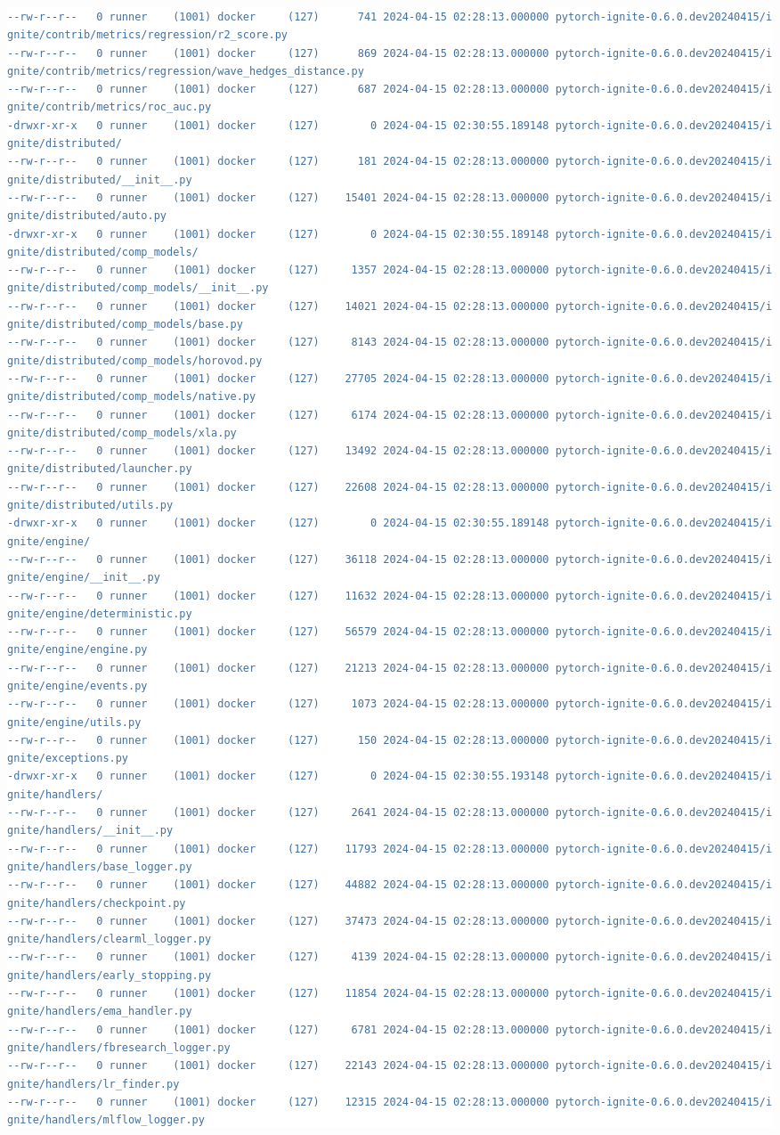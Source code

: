 ```diff
--rw-r--r--   0 runner    (1001) docker     (127)      741 2024-04-15 02:28:13.000000 pytorch-ignite-0.6.0.dev20240415/ignite/contrib/metrics/regression/r2_score.py
--rw-r--r--   0 runner    (1001) docker     (127)      869 2024-04-15 02:28:13.000000 pytorch-ignite-0.6.0.dev20240415/ignite/contrib/metrics/regression/wave_hedges_distance.py
--rw-r--r--   0 runner    (1001) docker     (127)      687 2024-04-15 02:28:13.000000 pytorch-ignite-0.6.0.dev20240415/ignite/contrib/metrics/roc_auc.py
-drwxr-xr-x   0 runner    (1001) docker     (127)        0 2024-04-15 02:30:55.189148 pytorch-ignite-0.6.0.dev20240415/ignite/distributed/
--rw-r--r--   0 runner    (1001) docker     (127)      181 2024-04-15 02:28:13.000000 pytorch-ignite-0.6.0.dev20240415/ignite/distributed/__init__.py
--rw-r--r--   0 runner    (1001) docker     (127)    15401 2024-04-15 02:28:13.000000 pytorch-ignite-0.6.0.dev20240415/ignite/distributed/auto.py
-drwxr-xr-x   0 runner    (1001) docker     (127)        0 2024-04-15 02:30:55.189148 pytorch-ignite-0.6.0.dev20240415/ignite/distributed/comp_models/
--rw-r--r--   0 runner    (1001) docker     (127)     1357 2024-04-15 02:28:13.000000 pytorch-ignite-0.6.0.dev20240415/ignite/distributed/comp_models/__init__.py
--rw-r--r--   0 runner    (1001) docker     (127)    14021 2024-04-15 02:28:13.000000 pytorch-ignite-0.6.0.dev20240415/ignite/distributed/comp_models/base.py
--rw-r--r--   0 runner    (1001) docker     (127)     8143 2024-04-15 02:28:13.000000 pytorch-ignite-0.6.0.dev20240415/ignite/distributed/comp_models/horovod.py
--rw-r--r--   0 runner    (1001) docker     (127)    27705 2024-04-15 02:28:13.000000 pytorch-ignite-0.6.0.dev20240415/ignite/distributed/comp_models/native.py
--rw-r--r--   0 runner    (1001) docker     (127)     6174 2024-04-15 02:28:13.000000 pytorch-ignite-0.6.0.dev20240415/ignite/distributed/comp_models/xla.py
--rw-r--r--   0 runner    (1001) docker     (127)    13492 2024-04-15 02:28:13.000000 pytorch-ignite-0.6.0.dev20240415/ignite/distributed/launcher.py
--rw-r--r--   0 runner    (1001) docker     (127)    22608 2024-04-15 02:28:13.000000 pytorch-ignite-0.6.0.dev20240415/ignite/distributed/utils.py
-drwxr-xr-x   0 runner    (1001) docker     (127)        0 2024-04-15 02:30:55.189148 pytorch-ignite-0.6.0.dev20240415/ignite/engine/
--rw-r--r--   0 runner    (1001) docker     (127)    36118 2024-04-15 02:28:13.000000 pytorch-ignite-0.6.0.dev20240415/ignite/engine/__init__.py
--rw-r--r--   0 runner    (1001) docker     (127)    11632 2024-04-15 02:28:13.000000 pytorch-ignite-0.6.0.dev20240415/ignite/engine/deterministic.py
--rw-r--r--   0 runner    (1001) docker     (127)    56579 2024-04-15 02:28:13.000000 pytorch-ignite-0.6.0.dev20240415/ignite/engine/engine.py
--rw-r--r--   0 runner    (1001) docker     (127)    21213 2024-04-15 02:28:13.000000 pytorch-ignite-0.6.0.dev20240415/ignite/engine/events.py
--rw-r--r--   0 runner    (1001) docker     (127)     1073 2024-04-15 02:28:13.000000 pytorch-ignite-0.6.0.dev20240415/ignite/engine/utils.py
--rw-r--r--   0 runner    (1001) docker     (127)      150 2024-04-15 02:28:13.000000 pytorch-ignite-0.6.0.dev20240415/ignite/exceptions.py
-drwxr-xr-x   0 runner    (1001) docker     (127)        0 2024-04-15 02:30:55.193148 pytorch-ignite-0.6.0.dev20240415/ignite/handlers/
--rw-r--r--   0 runner    (1001) docker     (127)     2641 2024-04-15 02:28:13.000000 pytorch-ignite-0.6.0.dev20240415/ignite/handlers/__init__.py
--rw-r--r--   0 runner    (1001) docker     (127)    11793 2024-04-15 02:28:13.000000 pytorch-ignite-0.6.0.dev20240415/ignite/handlers/base_logger.py
--rw-r--r--   0 runner    (1001) docker     (127)    44882 2024-04-15 02:28:13.000000 pytorch-ignite-0.6.0.dev20240415/ignite/handlers/checkpoint.py
--rw-r--r--   0 runner    (1001) docker     (127)    37473 2024-04-15 02:28:13.000000 pytorch-ignite-0.6.0.dev20240415/ignite/handlers/clearml_logger.py
--rw-r--r--   0 runner    (1001) docker     (127)     4139 2024-04-15 02:28:13.000000 pytorch-ignite-0.6.0.dev20240415/ignite/handlers/early_stopping.py
--rw-r--r--   0 runner    (1001) docker     (127)    11854 2024-04-15 02:28:13.000000 pytorch-ignite-0.6.0.dev20240415/ignite/handlers/ema_handler.py
--rw-r--r--   0 runner    (1001) docker     (127)     6781 2024-04-15 02:28:13.000000 pytorch-ignite-0.6.0.dev20240415/ignite/handlers/fbresearch_logger.py
--rw-r--r--   0 runner    (1001) docker     (127)    22143 2024-04-15 02:28:13.000000 pytorch-ignite-0.6.0.dev20240415/ignite/handlers/lr_finder.py
--rw-r--r--   0 runner    (1001) docker     (127)    12315 2024-04-15 02:28:13.000000 pytorch-ignite-0.6.0.dev20240415/ignite/handlers/mlflow_logger.py
```